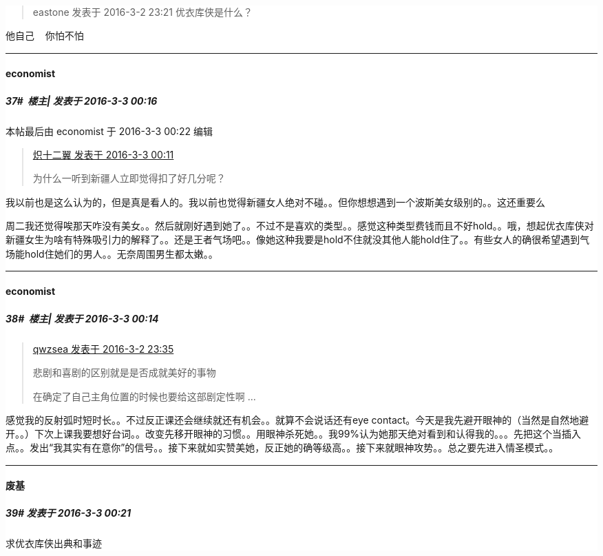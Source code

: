 

<blockquote>eastone 发表于 2016-3-2 23:21
优衣库侠是什么？</blockquote>
他自己    你怕不怕







-----

####  economist  
##### 37#         楼主| 发表于 2016-3-3 00:16



 本帖最后由 economist 于 2016-3-3 00:22 编辑 
<blockquote><a href="httphttps://bbs.saraba1st.com/2b/forum.php?mod=redirect&amp;goto=findpost&amp;pid=31720406&amp;ptid=1216799" target="_blank">炽十二翼 发表于 2016-3-3 00:11</a>

为什么一听到新疆人立即觉得扣了好几分呢？</blockquote>
我以前也是这么认为的，但是真是看人的。我以前也觉得新疆女人绝对不碰。。但你想想遇到一个波斯美女级别的。。这还重要么

周二我还觉得唉那天咋没有美女。。然后就刚好遇到她了。。不过不是喜欢的类型。。感觉这种类型费钱而且不好hold。。哦，想起优衣库侠对新疆女生为啥有特殊吸引力的解释了。。还是王者气场吧。。像她这种我要是hold不住就没其他人能hold住了。。有些女人的确很希望遇到气场能hold住她们的男人。。无奈周围男生都太嫩。。







-----

####  economist  
##### 38#         楼主| 发表于 2016-3-3 00:14



<blockquote><a href="httphttps://bbs.saraba1st.com/2b/forum.php?mod=redirect&amp;goto=findpost&amp;pid=31720172&amp;ptid=1216799" target="_blank">qwzsea 发表于 2016-3-2 23:35</a>

悲剧和喜剧的区别就是是否成就美好的事物

在确定了自己主角位置的时候也要给这部剧定性啊 ...</blockquote>
感觉我的反射弧时短时长。。不过反正课还会继续就还有机会。。就算不会说话还有eye contact。今天是我先避开眼神的（当然是自然地避开。。）下次上课我要想好台词。。改变先移开眼神的习惯。。用眼神杀死她。。我99%认为她那天绝对看到和认得我的。。。先把这个当插入点。。发出“我其实有在意你”的信号。。接下来就如实赞美她，反正她的确等级高。。接下来就眼神攻势。。总之要先进入情圣模式。。







-----

####  废基  
##### 39#       发表于 2016-3-3 00:21




求优衣库侠出典和事迹
